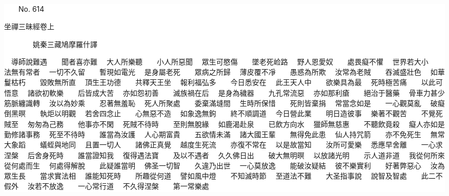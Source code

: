 ﻿　　No. 614

坐禪三昧經卷上

　　　　姚秦三藏鳩摩羅什譯


　導師說難遇　　聞者喜亦難
　大人所樂聽　　小人所惡聞
　眾生可愍傷　　墜老死崄路
　野人恩愛奴　　處畏癡不懼
　世界若大小　　法無有常者
　一切不久留　　暫現如電光
　是身屬老死　　眾病之所歸
　薄皮覆不凈　　愚惑為所欺
　汝常為老賊　　吞滅盛壯色
　如華鬘枯朽　　毀敗無所直
　頂生王功德　　共釋天王坐
　報利福弘多　　今日悉安在
　此王天人中　　欲樂具為最
　死時極苦痛　　以此可悟意
　諸欲初軟樂　　后皆成大苦
　亦如怨初善　　滅族禍在后
　是身為穢器　　九孔常流惡
　亦如那利瘡　　絕治于醫藥
　骨車力甚少　　筋脈纏識轉
　汝以為妙乘　　忍著無羞恥
　死人所聚處　　委棄滿塳間
　生時所保惜　　死則皆棄捐
　常當念如是　　一心觀莫亂
　破癡倒黑暝　　執炬以明觀
　若舍四念止　　心無惡不造
　如象逸無鉤　　終不順調道
　今日營此業　　明日造彼事
　樂著不觀苦　　不覺死賊至
　匆匆為己務　　他事亦不閑
　死賊不待時　　至則無脫緣
　如鹿渴赴泉　　已飲方向水
　獵師無慈惠　　不聽飲竟殺
　癡人亦如是　　勤修諸事務
　死至不待時　　誰當為汝護
　人心期富貴　　五欲情未滿
　諸大國王輩　　無得免此患
　仙人持咒箭　　亦不免死生
　無常大象蹈　　蟻蛭與地同
　且置一切人　　諸佛正真覺
　越度生死流　　亦復不常在
　以是故當知　　汝所可愛樂
　悉應早舍離　　一心求涅槃
　后舍身死時　　誰當證知我
　復得遇法寶　　及以不遇者
　久久佛日出　　破大無明暝
　以放諸光明　　示人道非道
　我從何所來　　從何處而生
　何處得解脫　　此疑誰當明
　佛圣一切智　　久違乃出世
　一心莫放逸　　能破汝疑結
　彼不樂實利　　好著弊惡心
　汝為眾生長　　當求實法相
　誰能知死時　　所趣從何道
　譬如風中燈　　不知滅時節
　至道法不難　　大圣指事說
　說智及智處　　此二不假外
　汝若不放逸　　一心常行道
　不久得涅槃　　第一常樂處